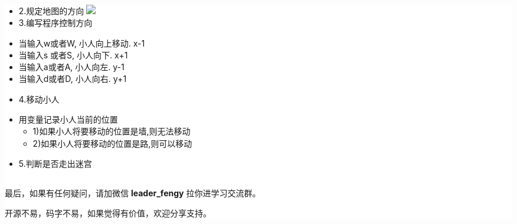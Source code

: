 - 2.规定地图的方向
  ![](http://8.155.40.179:9000/blog/images/94956b5965548e5b508dedcdec7b91f7/7331a7700b09543cef73fa0bbddc3c16.png)
- 3.编写程序控制方向

+ 当输入w或者W, 小人向上移动. x-1
+ 当输入s 或者S, 小人向下.  x+1
+ 当输入a或者A, 小人向左.  y-1
+ 当输入d或者D, 小人向右. y+1

- 4.移动小人

+ 用变量记录小人当前的位置
  + 1)如果小人将要移动的位置是墙,则无法移动
  + 2)如果小人将要移动的位置是路,则可以移动

- 5.判断是否走出迷宫

## 

最后，如果有任何疑问，请加微信 **leader_fengy** 拉你进学习交流群。

开源不易，码字不易，如果觉得有价值，欢迎分享支持。